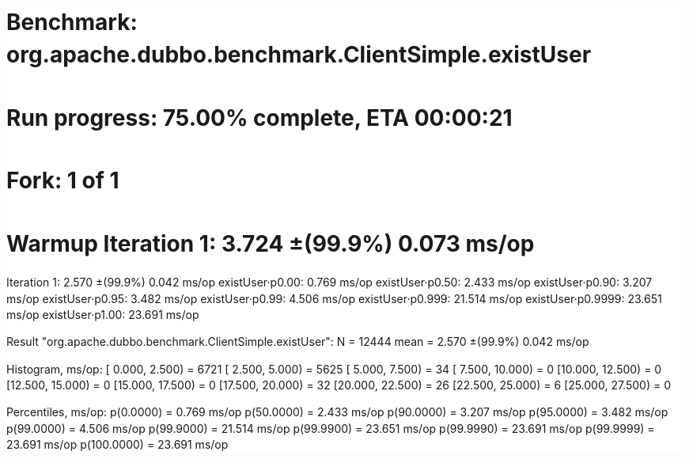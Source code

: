 # Benchmark: org.apache.dubbo.benchmark.ClientSimple.existUser

# Run progress: 75.00% complete, ETA 00:00:21
# Fork: 1 of 1
# Warmup Iteration   1: 3.724 ±(99.9%) 0.073 ms/op
Iteration   1: 2.570 ±(99.9%) 0.042 ms/op
                 existUser·p0.00:   0.769 ms/op
                 existUser·p0.50:   2.433 ms/op
                 existUser·p0.90:   3.207 ms/op
                 existUser·p0.95:   3.482 ms/op
                 existUser·p0.99:   4.506 ms/op
                 existUser·p0.999:  21.514 ms/op
                 existUser·p0.9999: 23.651 ms/op
                 existUser·p1.00:   23.691 ms/op



Result "org.apache.dubbo.benchmark.ClientSimple.existUser":
  N = 12444
  mean =      2.570 ±(99.9%) 0.042 ms/op

  Histogram, ms/op:
    [ 0.000,  2.500) = 6721 
    [ 2.500,  5.000) = 5625 
    [ 5.000,  7.500) = 34 
    [ 7.500, 10.000) = 0 
    [10.000, 12.500) = 0 
    [12.500, 15.000) = 0 
    [15.000, 17.500) = 0 
    [17.500, 20.000) = 32 
    [20.000, 22.500) = 26 
    [22.500, 25.000) = 6 
    [25.000, 27.500) = 0 

  Percentiles, ms/op:
      p(0.0000) =      0.769 ms/op
     p(50.0000) =      2.433 ms/op
     p(90.0000) =      3.207 ms/op
     p(95.0000) =      3.482 ms/op
     p(99.0000) =      4.506 ms/op
     p(99.9000) =     21.514 ms/op
     p(99.9900) =     23.651 ms/op
     p(99.9990) =     23.691 ms/op
     p(99.9999) =     23.691 ms/op
    p(100.0000) =     23.691 ms/op

